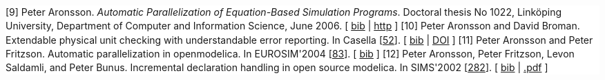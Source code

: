 </td>
</tr>


<tr valign="top">
<td align="right" class="bibtexnumber">
[<a name="openmodelica.org:aronsson:phd:2006">9</a>]
</td>
<td class="bibtexitem">
Peter Aronsson.
 <em>Automatic Parallelization of Equation-Based Simulation
  Programs</em>.
 Doctoral thesis No 1022, Linköping University, Department of
  Computer and Information Science, June 2006.
[&nbsp;<a href="/research/openmodelica_bib#openmodelica.org:aronsson:phd:2006">bib</a>&nbsp;| 
<a href="http://urn.kb.se/resolve?urn=urn:nbn:se:liu:diva-7446">http</a>&nbsp;]

</td>
</tr>


<tr valign="top">
<td align="right" class="bibtexnumber">
[<a name="openmodelica.org:aronsson:modelica:2009">10</a>]
</td>
<td class="bibtexitem">
Peter Aronsson and David Broman.
 Extendable physical unit checking with understandable error
  reporting.
 In Casella [<a href="#modelica2009">52</a>].
[&nbsp;<a href="/research/openmodelica_bib#openmodelica.org:aronsson:modelica:2009">bib</a>&nbsp;| 
<a href="http://dx.doi.org/10.3384/ecp09430027">DOI</a>&nbsp;]

</td>
</tr>


<tr valign="top">
<td align="right" class="bibtexnumber">
[<a name="openmodelica.org:aronsson:eurosim:2004">11</a>]
</td>
<td class="bibtexitem">
Peter Aronsson and Peter Fritzson.
 Automatic parallelization in openmodelica.
 In EUROSIM'2004 [<a href="#eurosim2004">83</a>].
[&nbsp;<a href="/research/openmodelica_bib#openmodelica.org:aronsson:eurosim:2004">bib</a>&nbsp;]

</td>
</tr>


<tr valign="top">
<td align="right" class="bibtexnumber">
[<a name="openmodelica.org:aronsson:sims:2002">12</a>]
</td>
<td class="bibtexitem">
Peter Aronsson, Peter Fritzson, Levon Saldamli, and Peter Bunus.
 Incremental declaration handling in open source modelica.
 In SIMS'2002 [<a href="#sims2002">282</a>].
[&nbsp;<a href="/research/openmodelica_bib#openmodelica.org:aronsson:sims:2002">bib</a>&nbsp;| 
<a href="https://www.modelica.org/publications/papers/2002-09_aronsson_sims-incrdeclhandlingmodelica.pdf">.pdf</a>&nbsp;]
